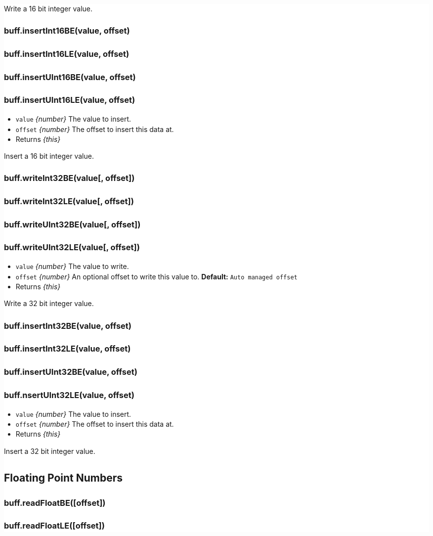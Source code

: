 Write a 16 bit integer value.

### buff.insertInt16BE(value, offset)

### buff.insertInt16LE(value, offset)

### buff.insertUInt16BE(value, offset)

### buff.insertUInt16LE(value, offset)

- ```value``` *{number}* The value to insert.
- ```offset``` *{number}* The offset to insert this data at.
- Returns *{this}*

Insert a 16 bit integer value.

### buff.writeInt32BE(value[, offset])

### buff.writeInt32LE(value[, offset])

### buff.writeUInt32BE(value[, offset])

### buff.writeUInt32LE(value[, offset])

- ```value``` *{number}* The value to write.
- ```offset``` *{number}* An optional offset to write this value to. **Default:** ```Auto managed offset```
- Returns *{this}*

Write a 32 bit integer value.

### buff.insertInt32BE(value, offset)

### buff.insertInt32LE(value, offset)

### buff.insertUInt32BE(value, offset)

### buff.nsertUInt32LE(value, offset)

- ```value``` *{number}* The value to insert.
- ```offset``` *{number}* The offset to insert this data at.
- Returns *{this}*

Insert a 32 bit integer value.

## Floating Point Numbers

### buff.readFloatBE([offset])

### buff.readFloatLE([offset])
